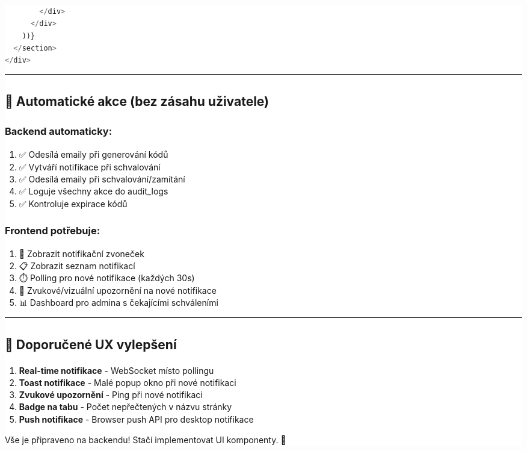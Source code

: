 ```jsx
        </div>
      </div>
    ))}
  </section>
</div>
```

---

## 🔄 Automatické akce (bez zásahu uživatele)

### **Backend automaticky:**
1. ✅ Odesílá emaily při generování kódů
2. ✅ Vytváří notifikace při schvalování
3. ✅ Odesílá emaily při schvalování/zamítání
4. ✅ Loguje všechny akce do audit_logs
5. ✅ Kontroluje expirace kódů

### **Frontend potřebuje:**
1. 📱 Zobrazit notifikační zvoneček
2. 📋 Zobrazit seznam notifikací
3. ⏱️ Polling pro nové notifikace (každých 30s)
4. 🔔 Zvukové/vizuální upozornění na nové notifikace
5. 📊 Dashboard pro admina s čekajícími schváleními

---

## 🎨 Doporučené UX vylepšení

1. **Real-time notifikace** - WebSocket místo pollingu
2. **Toast notifikace** - Malé popup okno při nové notifikaci
3. **Zvukové upozornění** - Ping při nové notifikaci
4. **Badge na tabu** - Počet nepřečtených v názvu stránky
5. **Push notifikace** - Browser push API pro desktop notifikace

Vše je připraveno na backendu! Stačí implementovat UI komponenty. 🚀
